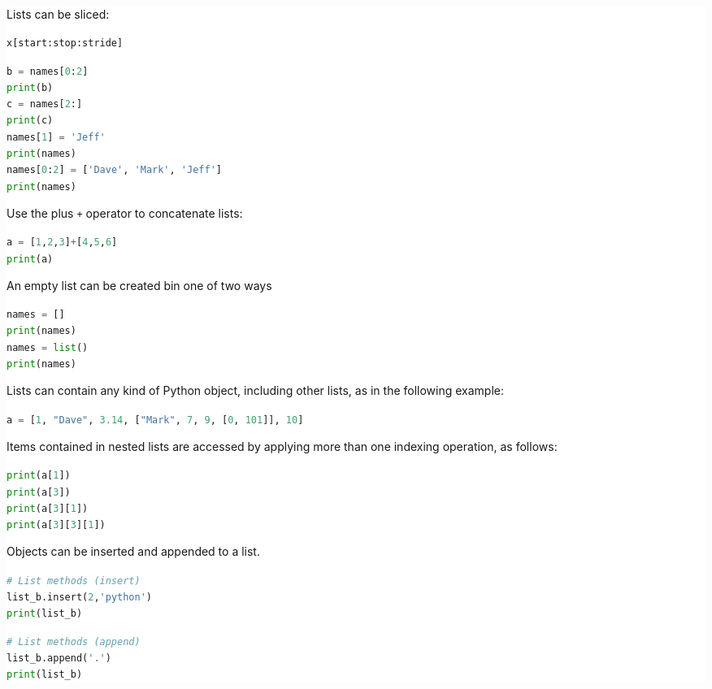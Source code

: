 Lists can be sliced:
```Python
x[start:stop:stride]
```

```python
b = names[0:2]
print(b)
c = names[2:]
print(c)
names[1] = 'Jeff'
print(names)
names[0:2] = ['Dave', 'Mark', 'Jeff']
print(names)
```

Use the plus `+` operator to concatenate lists: 

```python
a = [1,2,3]+[4,5,6]
print(a)
```

An empty list can be created bin one of two ways

```python
names = []
print(names)
names = list()
print(names)
```

Lists can contain any kind of Python object, including other lists, as in the following example:

```python
a = [1, "Dave", 3.14, ["Mark", 7, 9, [0, 101]], 10]
```

Items contained in nested lists are accessed by applying more than one indexing operation, as follows:

```python
print(a[1])
print(a[3])
print(a[3][1])
print(a[3][3][1])
```

Objects can be inserted and appended to a list.

```python
# List methods (insert)
list_b.insert(2,'python')
print(list_b)
```

```python
# List methods (append)
list_b.append('.')
print(list_b)
```
